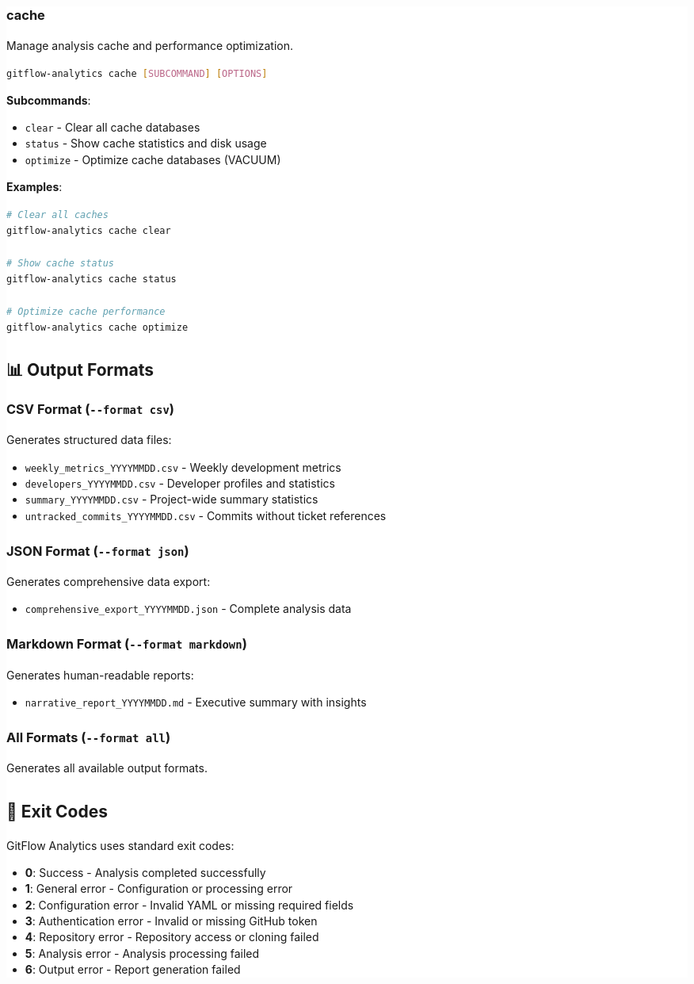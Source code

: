 ### cache
Manage analysis cache and performance optimization.

```bash
gitflow-analytics cache [SUBCOMMAND] [OPTIONS]
```

**Subcommands**:
- `clear` - Clear all cache databases
- `status` - Show cache statistics and disk usage  
- `optimize` - Optimize cache databases (VACUUM)

**Examples**:
```bash
# Clear all caches
gitflow-analytics cache clear

# Show cache status
gitflow-analytics cache status

# Optimize cache performance
gitflow-analytics cache optimize
```

## 📊 Output Formats

### CSV Format (`--format csv`)
Generates structured data files:
- `weekly_metrics_YYYYMMDD.csv` - Weekly development metrics
- `developers_YYYYMMDD.csv` - Developer profiles and statistics
- `summary_YYYYMMDD.csv` - Project-wide summary statistics
- `untracked_commits_YYYYMMDD.csv` - Commits without ticket references

### JSON Format (`--format json`)
Generates comprehensive data export:
- `comprehensive_export_YYYYMMDD.json` - Complete analysis data

### Markdown Format (`--format markdown`)
Generates human-readable reports:
- `narrative_report_YYYYMMDD.md` - Executive summary with insights

### All Formats (`--format all`)
Generates all available output formats.

## 🚨 Exit Codes

GitFlow Analytics uses standard exit codes:

- **0**: Success - Analysis completed successfully
- **1**: General error - Configuration or processing error
- **2**: Configuration error - Invalid YAML or missing required fields
- **3**: Authentication error - Invalid or missing GitHub token
- **4**: Repository error - Repository access or cloning failed
- **5**: Analysis error - Analysis processing failed
- **6**: Output error - Report generation failed
